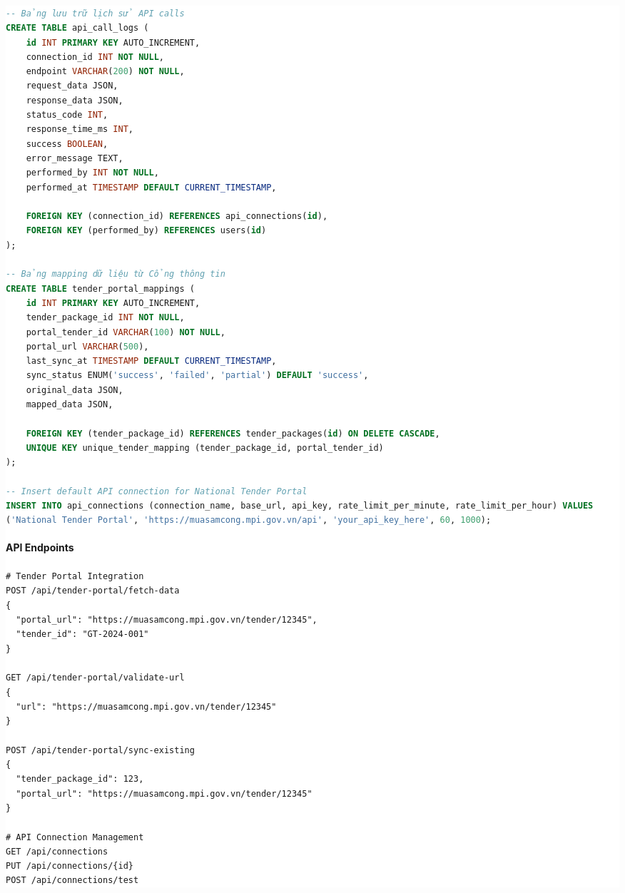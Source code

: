```sql
-- Bảng lưu trữ lịch sử API calls
CREATE TABLE api_call_logs (
    id INT PRIMARY KEY AUTO_INCREMENT,
    connection_id INT NOT NULL,
    endpoint VARCHAR(200) NOT NULL,
    request_data JSON,
    response_data JSON,
    status_code INT,
    response_time_ms INT,
    success BOOLEAN,
    error_message TEXT,
    performed_by INT NOT NULL,
    performed_at TIMESTAMP DEFAULT CURRENT_TIMESTAMP,
    
    FOREIGN KEY (connection_id) REFERENCES api_connections(id),
    FOREIGN KEY (performed_by) REFERENCES users(id)
);

-- Bảng mapping dữ liệu từ Cổng thông tin
CREATE TABLE tender_portal_mappings (
    id INT PRIMARY KEY AUTO_INCREMENT,
    tender_package_id INT NOT NULL,
    portal_tender_id VARCHAR(100) NOT NULL,
    portal_url VARCHAR(500),
    last_sync_at TIMESTAMP DEFAULT CURRENT_TIMESTAMP,
    sync_status ENUM('success', 'failed', 'partial') DEFAULT 'success',
    original_data JSON,
    mapped_data JSON,
    
    FOREIGN KEY (tender_package_id) REFERENCES tender_packages(id) ON DELETE CASCADE,
    UNIQUE KEY unique_tender_mapping (tender_package_id, portal_tender_id)
);

-- Insert default API connection for National Tender Portal
INSERT INTO api_connections (connection_name, base_url, api_key, rate_limit_per_minute, rate_limit_per_hour) VALUES
('National Tender Portal', 'https://muasamcong.mpi.gov.vn/api', 'your_api_key_here', 60, 1000);
```

#### API Endpoints
```
# Tender Portal Integration
POST /api/tender-portal/fetch-data
{
  "portal_url": "https://muasamcong.mpi.gov.vn/tender/12345",
  "tender_id": "GT-2024-001"
}

GET /api/tender-portal/validate-url
{
  "url": "https://muasamcong.mpi.gov.vn/tender/12345"
}

POST /api/tender-portal/sync-existing
{
  "tender_package_id": 123,
  "portal_url": "https://muasamcong.mpi.gov.vn/tender/12345"
}

# API Connection Management
GET /api/connections
PUT /api/connections/{id}
POST /api/connections/test
```